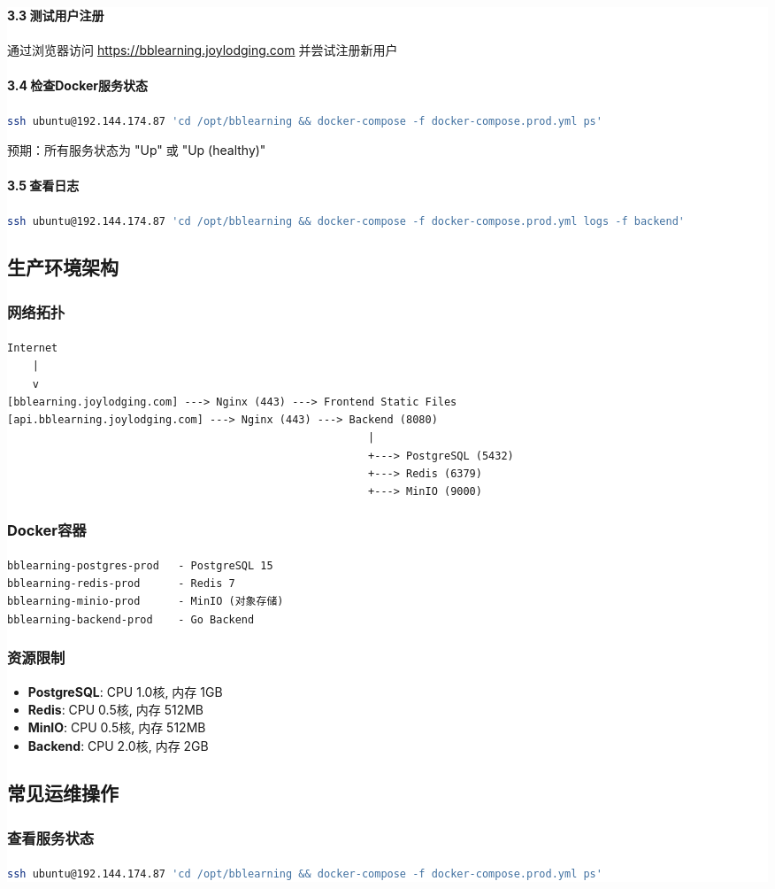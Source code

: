 #### 3.3 测试用户注册
通过浏览器访问 https://bblearning.joylodging.com 并尝试注册新用户

#### 3.4 检查Docker服务状态
```bash
ssh ubuntu@192.144.174.87 'cd /opt/bblearning && docker-compose -f docker-compose.prod.yml ps'
```
预期：所有服务状态为 "Up" 或 "Up (healthy)"

#### 3.5 查看日志
```bash
ssh ubuntu@192.144.174.87 'cd /opt/bblearning && docker-compose -f docker-compose.prod.yml logs -f backend'
```

## 生产环境架构

### 网络拓扑
```
Internet
    |
    v
[bblearning.joylodging.com] ---> Nginx (443) ---> Frontend Static Files
[api.bblearning.joylodging.com] ---> Nginx (443) ---> Backend (8080)
                                                         |
                                                         +---> PostgreSQL (5432)
                                                         +---> Redis (6379)
                                                         +---> MinIO (9000)
```

### Docker容器
```
bblearning-postgres-prod   - PostgreSQL 15
bblearning-redis-prod      - Redis 7
bblearning-minio-prod      - MinIO (对象存储)
bblearning-backend-prod    - Go Backend
```

### 资源限制
- **PostgreSQL**: CPU 1.0核, 内存 1GB
- **Redis**: CPU 0.5核, 内存 512MB
- **MinIO**: CPU 0.5核, 内存 512MB
- **Backend**: CPU 2.0核, 内存 2GB

## 常见运维操作

### 查看服务状态
```bash
ssh ubuntu@192.144.174.87 'cd /opt/bblearning && docker-compose -f docker-compose.prod.yml ps'
```
